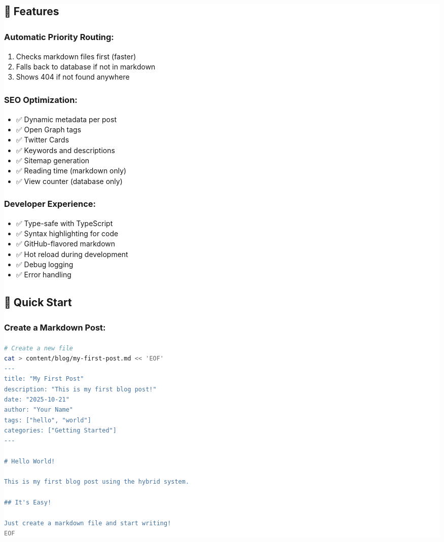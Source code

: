 ## 🎨 Features

### Automatic Priority Routing:
1. Checks markdown files first (faster)
2. Falls back to database if not in markdown
3. Shows 404 if not found anywhere

### SEO Optimization:
- ✅ Dynamic metadata per post
- ✅ Open Graph tags
- ✅ Twitter Cards
- ✅ Keywords and descriptions
- ✅ Sitemap generation
- ✅ Reading time (markdown only)
- ✅ View counter (database only)

### Developer Experience:
- ✅ Type-safe with TypeScript
- ✅ Syntax highlighting for code
- ✅ GitHub-flavored markdown
- ✅ Hot reload during development
- ✅ Debug logging
- ✅ Error handling

## 📝 Quick Start

### Create a Markdown Post:

```bash
# Create a new file
cat > content/blog/my-first-post.md << 'EOF'
---
title: "My First Post"
description: "This is my first blog post!"
date: "2025-10-21"
author: "Your Name"
tags: ["hello", "world"]
categories: ["Getting Started"]
---

# Hello World!

This is my first blog post using the hybrid system.

## It's Easy!

Just create a markdown file and start writing!
EOF
```
